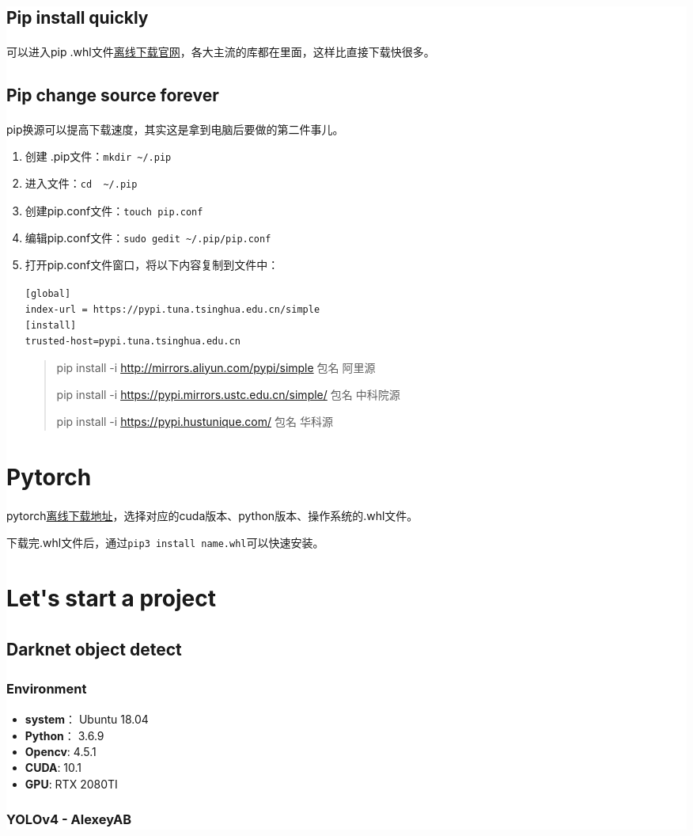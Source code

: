 ## Pip install quickly

可以进入pip .whl文件[离线下载官网](https://www.lfd.uci.edu/~gohlke/pythonlibs/)，各大主流的库都在里面，这样比直接下载快很多。

## Pip change source forever

pip换源可以提高下载速度，其实这是拿到电脑后要做的第二件事儿。

1. 创建  .pip文件：`mkdir ~/.pip`

2. 进入文件：`cd  ~/.pip`

3. 创建pip.conf文件：`touch pip.conf`

4. 编辑pip.conf文件：`sudo gedit ~/.pip/pip.conf`

5. 打开pip.conf文件窗口，将以下内容复制到文件中：

   ```tex
   [global] 
   index-url = https://pypi.tuna.tsinghua.edu.cn/simple
   [install] 
   trusted-host=pypi.tuna.tsinghua.edu.cn
   ```

   > pip install -i http://mirrors.aliyun.com/pypi/simple 包名 阿里源
   >
   > pip install -i https://pypi.mirrors.ustc.edu.cn/simple/ 包名 中科院源
   >
   > pip install -i https://pypi.hustunique.com/	包名  华科源

# Pytorch

pytorch[离线下载地址](https://download.pytorch.org/whl/torch_stable.html)，选择对应的cuda版本、python版本、操作系统的.whl文件。

下载完.whl文件后，通过```pip3 install name.whl```可以快速安装。



# Let's start a project

## Darknet object detect

### Environment

* **system**： Ubuntu 18.04
* **Python**： 3.6.9
* **Opencv**:   4.5.1
* **CUDA**:       10.1
* **GPU**:          RTX 2080TI 

### YOLOv4 - AlexeyAB
